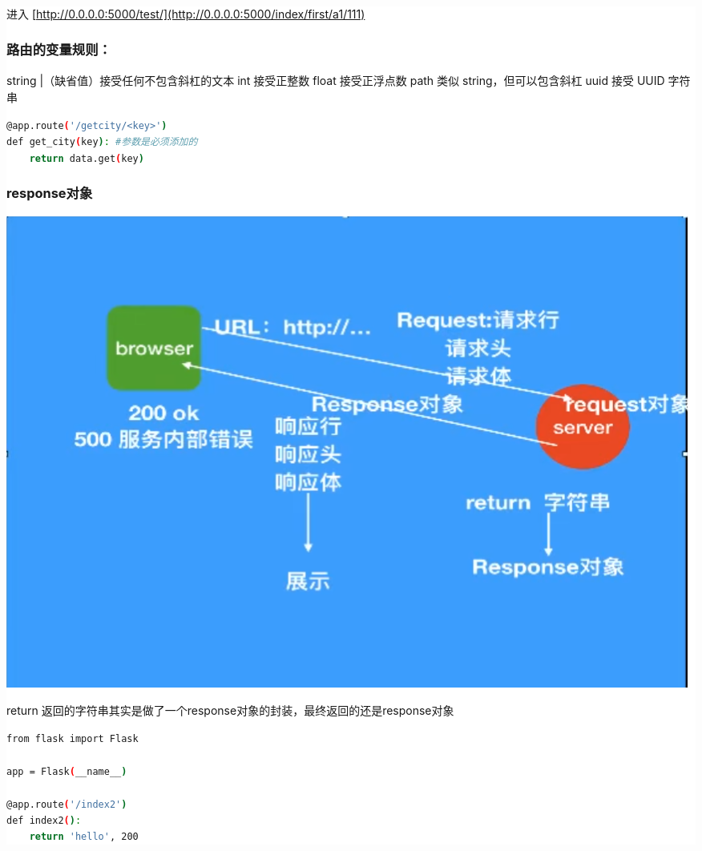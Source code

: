 进入  [http://0.0.0.0:5000/test/](http://0.0.0.0:5000/index/first/a1/111)

### 路由的变量规则：
string |（缺省值）接受任何不包含斜杠的文本
int     接受正整数
float   接受正浮点数 
path    类似 string，但可以包含斜杠
uuid    接受 UUID 字符串

```bash
@app.route('/getcity/<key>')
def get_city(key): #参数是必须添加的
    return data.get(key)
```

### response对象

![](20230510002111.png)


return 返回的字符串其实是做了一个response对象的封装，最终返回的还是response对象

```bash
from flask import Flask

app = Flask(__name__)

@app.route('/index2')
def index2():
    return 'hello', 200
```
